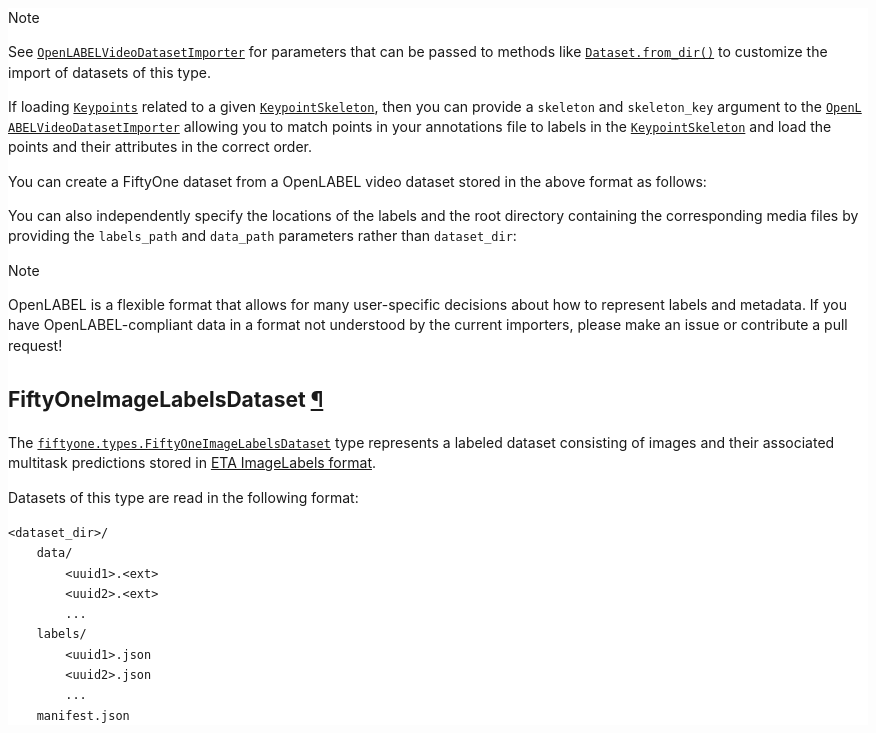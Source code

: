 Note

See [`OpenLABELVideoDatasetImporter`](../../api/fiftyone.utils.openlabel.html#fiftyone.utils.openlabel.OpenLABELVideoDatasetImporter "fiftyone.utils.openlabel.OpenLABELVideoDatasetImporter")
for parameters that can be passed to methods like
[`Dataset.from_dir()`](../../api/fiftyone.core.dataset.html#fiftyone.core.dataset.Dataset.from_dir "fiftyone.core.dataset.Dataset.from_dir") to
customize the import of datasets of this type.

If loading [`Keypoints`](../../api/fiftyone.core.labels.html#fiftyone.core.labels.Keypoints "fiftyone.core.labels.Keypoints") related to a given [`KeypointSkeleton`](../../api/fiftyone.core.odm.dataset.html#fiftyone.core.odm.dataset.KeypointSkeleton "fiftyone.core.odm.dataset.KeypointSkeleton"), then you can
provide a `skeleton` and `skeleton_key` argument to the
[`OpenLABELVideoDatasetImporter`](../../api/fiftyone.utils.openlabel.html#fiftyone.utils.openlabel.OpenLABELVideoDatasetImporter "fiftyone.utils.openlabel.OpenLABELVideoDatasetImporter")
allowing you to match points in your annotations file to labels in the
[`KeypointSkeleton`](../../api/fiftyone.core.odm.dataset.html#fiftyone.core.odm.dataset.KeypointSkeleton "fiftyone.core.odm.dataset.KeypointSkeleton") and load the points and their attributes in the correct
order.

You can create a FiftyOne dataset from a OpenLABEL video dataset stored in the
above format as follows:

You can also independently specify the locations of the labels and the root
directory containing the corresponding media files by providing the
`labels_path` and `data_path` parameters rather than `dataset_dir`:

Note

OpenLABEL is a flexible format that allows for many user-specific
decisions about how to represent labels and metadata. If you have
OpenLABEL-compliant data in a format not understood by the current
importers, please make an issue or contribute a pull request!

## FiftyOneImageLabelsDataset [¶](\#fiftyoneimagelabelsdataset "Permalink to this headline")

The [`fiftyone.types.FiftyOneImageLabelsDataset`](../../api/fiftyone.types.html#fiftyone.types.FiftyOneImageLabelsDataset "fiftyone.types.FiftyOneImageLabelsDataset") type represents a
labeled dataset consisting of images and their associated multitask predictions
stored in
[ETA ImageLabels format](https://github.com/voxel51/eta/blob/develop/docs/image_labels_guide.md).

Datasets of this type are read in the following format:

```
<dataset_dir>/
    data/
        <uuid1>.<ext>
        <uuid2>.<ext>
        ...
    labels/
        <uuid1>.json
        <uuid2>.json
        ...
    manifest.json

```

